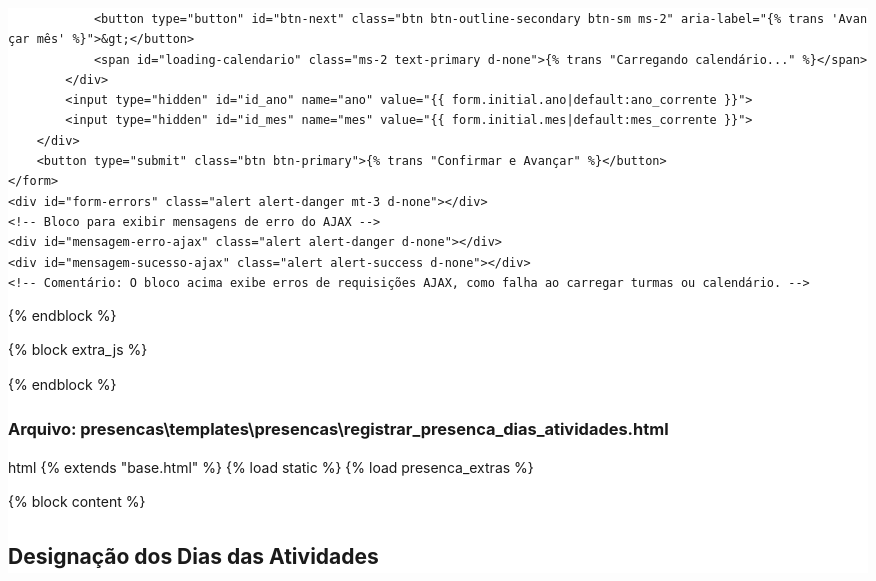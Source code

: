                 <button type="button" id="btn-next" class="btn btn-outline-secondary btn-sm ms-2" aria-label="{% trans 'Avançar mês' %}">&gt;</button>
                <span id="loading-calendario" class="ms-2 text-primary d-none">{% trans "Carregando calendário..." %}</span>
            </div>
            <input type="hidden" id="id_ano" name="ano" value="{{ form.initial.ano|default:ano_corrente }}">
            <input type="hidden" id="id_mes" name="mes" value="{{ form.initial.mes|default:mes_corrente }}">
        </div>
        <button type="submit" class="btn btn-primary">{% trans "Confirmar e Avançar" %}</button>
    </form>
    <div id="form-errors" class="alert alert-danger mt-3 d-none"></div>
    <!-- Bloco para exibir mensagens de erro do AJAX -->
    <div id="mensagem-erro-ajax" class="alert alert-danger d-none"></div>
    <div id="mensagem-sucesso-ajax" class="alert alert-success d-none"></div>
    <!-- Comentário: O bloco acima exibe erros de requisições AJAX, como falha ao carregar turmas ou calendário. -->
</div>
{% endblock %}

{% block extra_js %}
<script src="{% static 'js/presencas/registrar_presenca_dados_basicos.js' %}"></script>
{% endblock %}



### Arquivo: presencas\templates\presencas\registrar_presenca_dias_atividades.html

html
{% extends "base.html" %}
{% load static %}
{% load presenca_extras %}

{% block content %}
<h2>Designação dos Dias das Atividades</h2>

<style>
    .atividades-container {
        display: flex;
        overflow-x: auto;
        gap: 24px;
        padding-bottom: 16px;
    }
    .atividade-quadro {
        min-width: 260px;
        border: 1px solid #ccc;
        border-radius: 8px;
        padding: 16px;
        background: #fafafa;
        flex-shrink: 0;
        display: flex;
        flex-direction: column;
        align-items: center;
    }
    .minicalendario {
        display: flex;
        flex-direction: column;
        gap: 4px;
        margin-bottom: 8px;
        justify-content: flex-start;
        width: 100%;
    }
    .minicalendario .dia-linha {
        display: flex;
        align-items: center;
        gap: 8px;